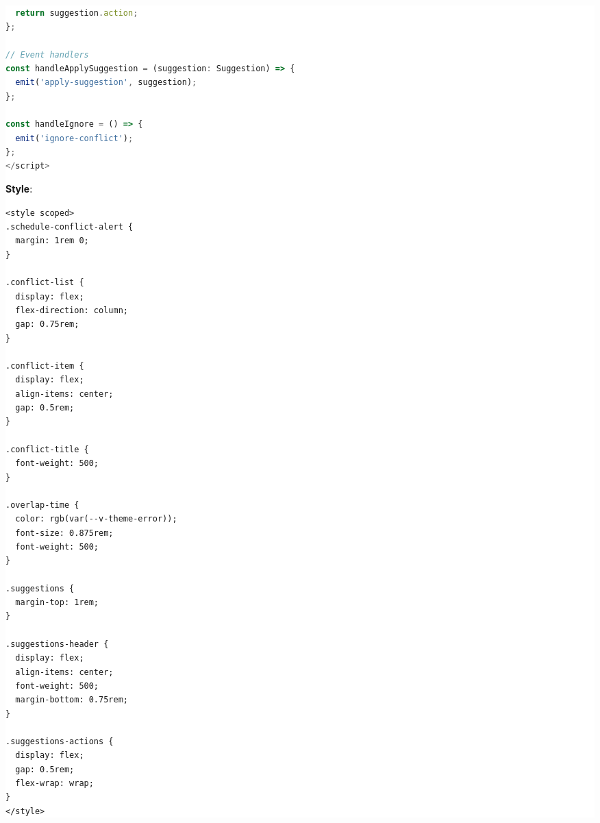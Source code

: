 ```typescript
  return suggestion.action;
};

// Event handlers
const handleApplySuggestion = (suggestion: Suggestion) => {
  emit('apply-suggestion', suggestion);
};

const handleIgnore = () => {
  emit('ignore-conflict');
};
</script>
```

**Style**:
```vue
<style scoped>
.schedule-conflict-alert {
  margin: 1rem 0;
}

.conflict-list {
  display: flex;
  flex-direction: column;
  gap: 0.75rem;
}

.conflict-item {
  display: flex;
  align-items: center;
  gap: 0.5rem;
}

.conflict-title {
  font-weight: 500;
}

.overlap-time {
  color: rgb(var(--v-theme-error));
  font-size: 0.875rem;
  font-weight: 500;
}

.suggestions {
  margin-top: 1rem;
}

.suggestions-header {
  display: flex;
  align-items: center;
  font-weight: 500;
  margin-bottom: 0.75rem;
}

.suggestions-actions {
  display: flex;
  gap: 0.5rem;
  flex-wrap: wrap;
}
</style>
```
